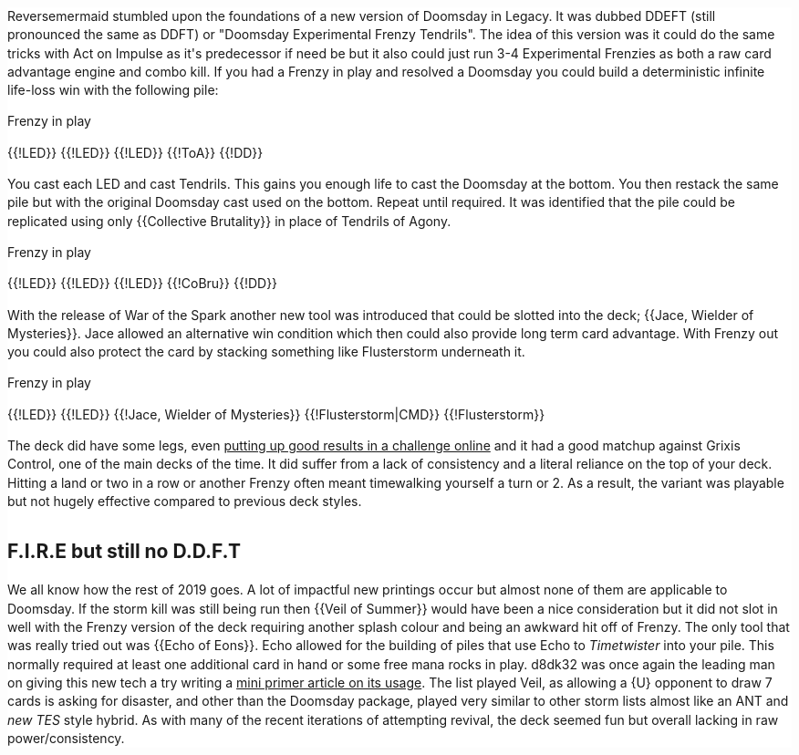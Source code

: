 Reversemermaid stumbled upon the foundations of a new version of Doomsday in
Legacy. It was dubbed DDEFT (still pronounced the same as DDFT) or "Doomsday
Experimental Frenzy Tendrils". The idea of this version was it could do the same
tricks with Act on Impulse as it's predecessor if need be but it also could just
run 3-4 Experimental Frenzies as both a raw card advantage engine and combo
kill. If you had a Frenzy in play and resolved a Doomsday you could build a
deterministic infinite life-loss win with the following pile:

Frenzy in play

<row variant="pile">{{!LED}} {{!LED}} {{!LED}} {{!ToA}} {{!DD}}</row>

You cast each LED and cast Tendrils. This gains you enough life to cast the
Doomsday at the bottom. You then restack the same pile but with the original
Doomsday cast used on the bottom. Repeat until required. It was identified that
the pile could be replicated using only {{Collective Brutality}} in place of
Tendrils of Agony.

Frenzy in play

<row variant="pile">{{!LED}} {{!LED}} {{!LED}} {{!CoBru}} {{!DD}}</row>

With the release of War of the Spark another new tool was introduced that could
be slotted into the deck; {{Jace, Wielder of Mysteries}}. Jace allowed an
alternative win condition which then could also provide long term card
advantage. With Frenzy out you could also protect the card by stacking something
like Flusterstorm underneath it.

Frenzy in play

<row variant="pile">{{!LED}} {{!LED}} {{!Jace, Wielder of Mysteries}} {{!Flusterstorm|CMD}} {{!Flusterstorm}}</row>

The deck did have some legs, even [putting up good results in a challenge
online](https://www.youtube.com/watch?v=St6GV0_3wuc&t=3476s) and it had a good
matchup against Grixis Control, one of the main decks of the time. It did suffer
from a lack of consistency and a literal reliance on the top of your deck.
Hitting a land or two in a row or another Frenzy often meant timewalking
yourself a turn or 2. As a result, the variant was playable but not hugely
effective compared to previous deck styles.

## F.I.R.E but still no D.D.F.T

We all know how the rest of 2019 goes. A lot of impactful new printings occur
but almost none of them are applicable to Doomsday. If the storm kill was still
being run then {{Veil of Summer}} would have been a nice consideration but it
did not slot in well with the Frenzy version of the deck requiring another
splash colour and being an awkward hit off of Frenzy. The only tool that was
really tried out was {{Echo of Eons}}. Echo allowed for the building of piles
that use Echo to *Timetwister* into your pile. This normally required at least
one additional card in hand or some free mana rocks in play. d8dk32 was once
again the leading man on giving this new tech a try writing a [mini primer
article on its usage](articles/2020/01/01/echoes-of-the-past/). The list played
Veil, as allowing a {U} opponent to draw 7 cards is asking for disaster, and
other than the Doomsday package, played very similar to other storm lists almost
like an ANT and *new TES* style hybrid. As with many of the recent iterations of
attempting revival, the deck seemed fun but overall lacking in raw
power/consistency.
